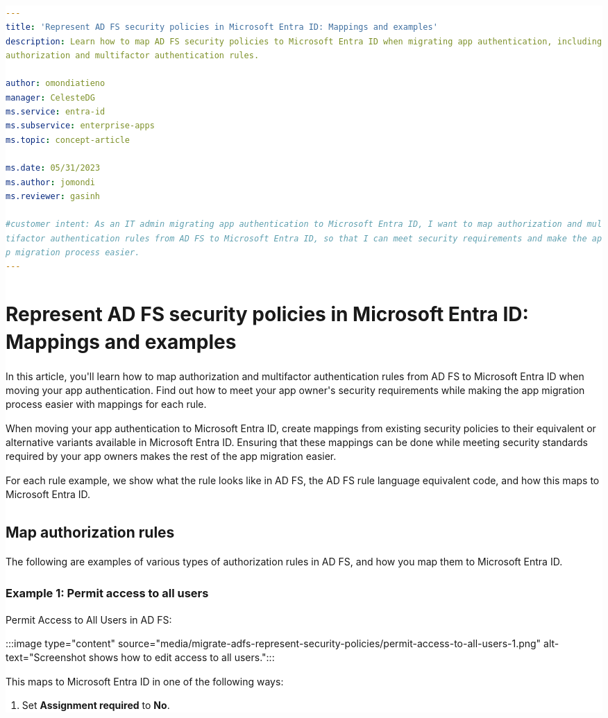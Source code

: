 ```yaml
---
title: 'Represent AD FS security policies in Microsoft Entra ID: Mappings and examples'
description: Learn how to map AD FS security policies to Microsoft Entra ID when migrating app authentication, including authorization and multifactor authentication rules.

author: omondiatieno
manager: CelesteDG
ms.service: entra-id
ms.subservice: enterprise-apps
ms.topic: concept-article

ms.date: 05/31/2023
ms.author: jomondi
ms.reviewer: gasinh

#customer intent: As an IT admin migrating app authentication to Microsoft Entra ID, I want to map authorization and multifactor authentication rules from AD FS to Microsoft Entra ID, so that I can meet security requirements and make the app migration process easier.
---
```


# Represent AD FS security policies in Microsoft Entra ID: Mappings and examples

In this article, you'll learn how to map authorization and multifactor authentication rules from AD FS to Microsoft Entra ID when moving your app authentication. Find out how to meet your app owner's security requirements while making the app migration process easier with mappings for each rule.

When moving your app authentication to Microsoft Entra ID, create mappings from existing security policies to their equivalent or alternative variants available in Microsoft Entra ID. Ensuring that these mappings can be done while meeting security standards required by your app owners makes the rest of the app migration easier.

For each rule example, we show what the rule looks like in AD FS, the AD FS rule language equivalent code, and how this maps to Microsoft Entra ID.

## Map authorization rules

The following are examples of various types of authorization rules in AD FS, and how you map them to Microsoft Entra ID.

### Example 1: Permit access to all users

Permit Access to All Users in AD FS:

:::image type="content" source="media/migrate-adfs-represent-security-policies/permit-access-to-all-users-1.png" alt-text="Screenshot shows how to edit access to all users.":::

This maps to Microsoft Entra ID in one of the following ways:

1. Set **Assignment required** to **No**.
